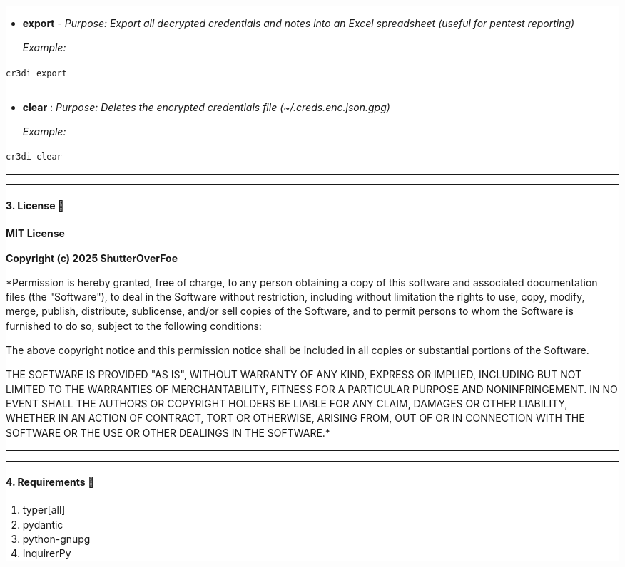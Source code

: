 ------------

- **export** - *Purpose: Export all decrypted credentials and notes into an Excel spreadsheet (useful for pentest reporting)*

	*Example:*
```bash
cr3di export
```

------------


- **clear** : *Purpose: Deletes the encrypted credentials file (~/.creds.enc.json.gpg)*

	*Example:*
```bash
cr3di clear
```
------------

------------



#### 3. License 📜

**MIT License**

**Copyright (c) 2025 ShutterOverFoe**

*Permission is hereby granted, free of charge, to any person obtaining a copy
of this software and associated documentation files (the "Software"), to deal
in the Software without restriction, including without limitation the rights
to use, copy, modify, merge, publish, distribute, sublicense, and/or sell
copies of the Software, and to permit persons to whom the Software is
furnished to do so, subject to the following conditions:

The above copyright notice and this permission notice shall be included in
all copies or substantial portions of the Software.

THE SOFTWARE IS PROVIDED "AS IS", WITHOUT WARRANTY OF ANY KIND, EXPRESS OR
IMPLIED, INCLUDING BUT NOT LIMITED TO THE WARRANTIES OF MERCHANTABILITY,
FITNESS FOR A PARTICULAR PURPOSE AND NONINFRINGEMENT. IN NO EVENT SHALL THE
AUTHORS OR COPYRIGHT HOLDERS BE LIABLE FOR ANY CLAIM, DAMAGES OR OTHER
LIABILITY, WHETHER IN AN ACTION OF CONTRACT, TORT OR OTHERWISE, ARISING FROM,
OUT OF OR IN CONNECTION WITH THE SOFTWARE OR THE USE OR OTHER DEALINGS IN
THE SOFTWARE.*

------------

------------


#### 4. Requirements 📜

1. typer[all] 
2. pydantic 
3. python-gnupg
4. InquirerPy

